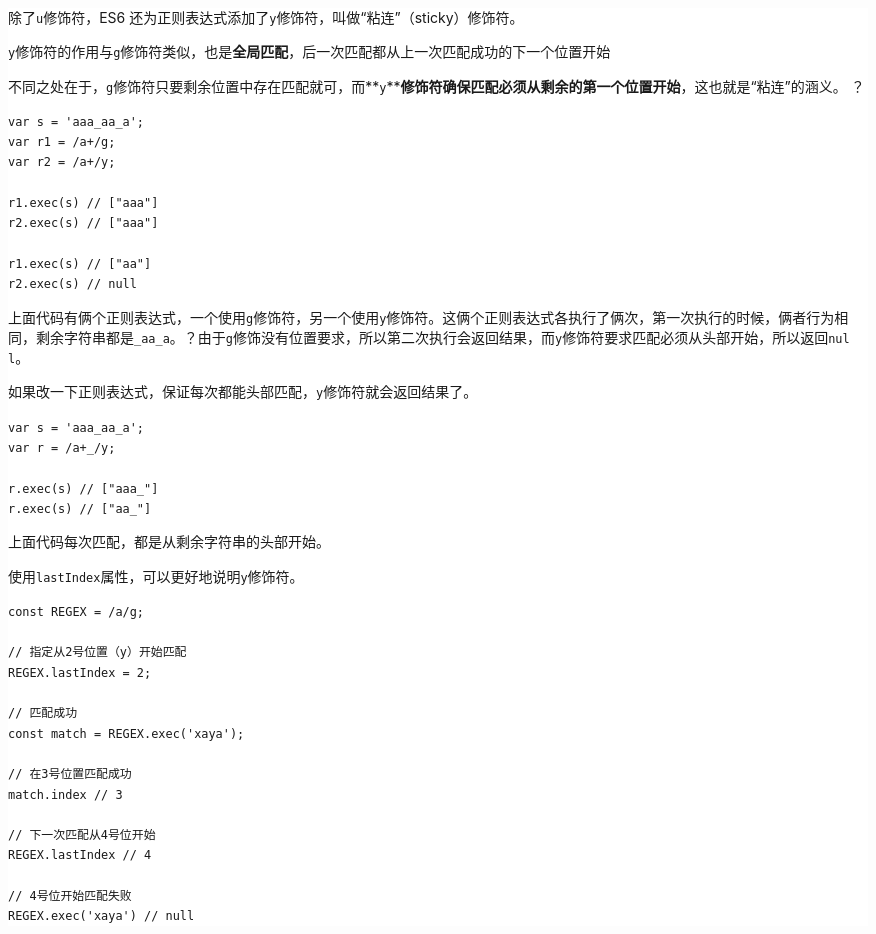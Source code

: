 除了`u`修饰符，ES6 还为正则表达式添加了`y`修饰符，叫做“粘连”（sticky）修饰符。



`y`修饰符的作用与`g`修饰符类似，也是**全局匹配**，后一次匹配都从上一次匹配成功的下一个位置开始

不同之处在于，`g`修饰符只要剩余位置中存在匹配就可，而**`y`****修饰符确保匹配必须从剩余的第一个位置开始**，这也就是“粘连”的涵义。   ？



```
var s = 'aaa_aa_a';
var r1 = /a+/g;
var r2 = /a+/y;

r1.exec(s) // ["aaa"]
r2.exec(s) // ["aaa"]

r1.exec(s) // ["aa"]
r2.exec(s) // null
```

上面代码有俩个正则表达式，一个使用`g`修饰符，另一个使用`y`修饰符。这俩个正则表达式各执行了俩次，第一次执行的时候，俩者行为相同，剩余字符串都是`_aa_a`。？由于`g`修饰没有位置要求，所以第二次执行会返回结果，而`y`修饰符要求匹配必须从头部开始，所以返回`null`。



如果改一下正则表达式，保证每次都能头部匹配，`y`修饰符就会返回结果了。

```
var s = 'aaa_aa_a';
var r = /a+_/y;

r.exec(s) // ["aaa_"]
r.exec(s) // ["aa_"]
```

上面代码每次匹配，都是从剩余字符串的头部开始。



使用`lastIndex`属性，可以更好地说明`y`修饰符。

```
const REGEX = /a/g;

// 指定从2号位置（y）开始匹配
REGEX.lastIndex = 2;

// 匹配成功
const match = REGEX.exec('xaya');

// 在3号位置匹配成功
match.index // 3

// 下一次匹配从4号位开始
REGEX.lastIndex // 4

// 4号位开始匹配失败
REGEX.exec('xaya') // null
```
